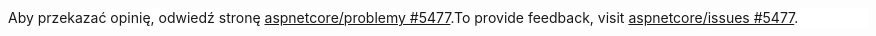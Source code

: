 <span data-ttu-id="9b62c-376">Aby przekazać opinię, odwiedź stronę [aspnetcore/problemy #5477](https://github.com/dotnet/aspnetcore/issues/5477).</span><span class="sxs-lookup"><span data-stu-id="9b62c-376">To provide feedback, visit [aspnetcore/issues #5477](https://github.com/dotnet/aspnetcore/issues/5477).</span></span>
 
